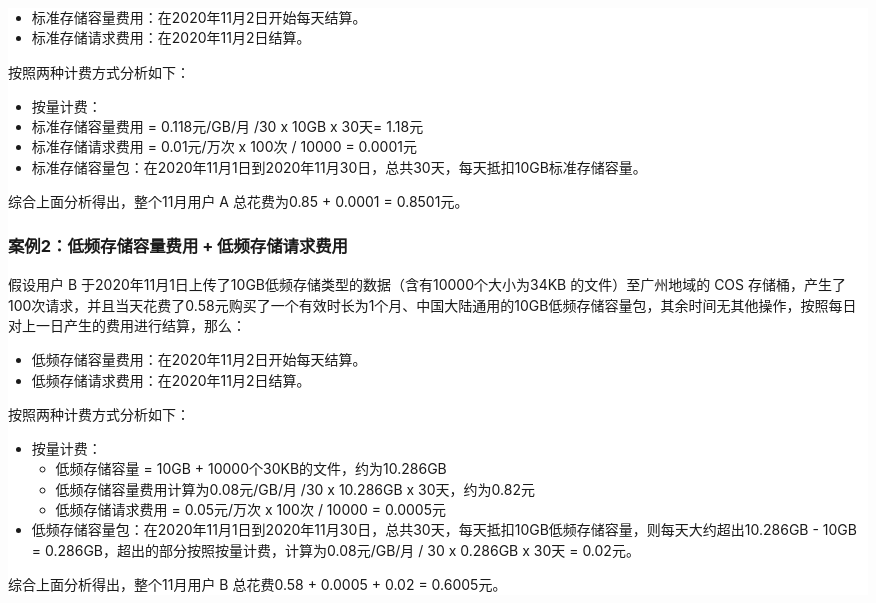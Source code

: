 - 标准存储容量费用：在2020年11月2日开始每天结算。
- 标准存储请求费用：在2020年11月2日结算。

按照两种计费方式分析如下：

- 按量计费：
 - 标准存储容量费用 = 0.118元/GB/月 /30 x 10GB x 30天= 1.18元
 - 标准存储请求费用 = 0.01元/万次 x 100次 / 10000 = 0.0001元
- 标准存储容量包：在2020年11月1日到2020年11月30日，总共30天，每天抵扣10GB标准存储容量。

综合上面分析得出，整个11月用户 A 总花费为0.85 + 0.0001 = 0.8501元。


### 案例2：低频存储容量费用 + 低频存储请求费用

假设用户 B 于2020年11月1日上传了10GB低频存储类型的数据（含有10000个大小为34KB 的文件）至广州地域的 COS 存储桶，产生了100次请求，并且当天花费了0.58元购买了一个有效时长为1个月、中国大陆通用的10GB低频存储容量包，其余时间无其他操作，按照每日对上一日产生的费用进行结算，那么：

- 低频存储容量费用：在2020年11月2日开始每天结算。
- 低频存储请求费用：在2020年11月2日结算。

按照两种计费方式分析如下：

- 按量计费：
   - 低频存储容量 = 10GB + 10000个30KB的文件，约为10.286GB
   - 低频存储容量费用计算为0.08元/GB/月 /30 x 10.286GB x 30天，约为0.82元
   - 低频存储请求费用 = 0.05元/万次 x 100次 / 10000 = 0.0005元
- 低频存储容量包：在2020年11月1日到2020年11月30日，总共30天，每天抵扣10GB低频存储容量，则每天大约超出10.286GB - 10GB = 0.286GB，超出的部分按照按量计费，计算为0.08元/GB/月 / 30 x 0.286GB x 30天 = 0.02元。

综合上面分析得出，整个11月用户 B 总花费0.58 + 0.0005 + 0.02 = 0.6005元。
